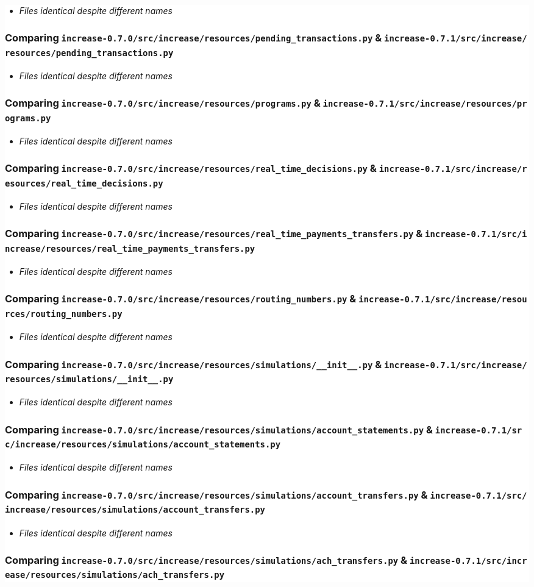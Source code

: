  * *Files identical despite different names*

### Comparing `increase-0.7.0/src/increase/resources/pending_transactions.py` & `increase-0.7.1/src/increase/resources/pending_transactions.py`

 * *Files identical despite different names*

### Comparing `increase-0.7.0/src/increase/resources/programs.py` & `increase-0.7.1/src/increase/resources/programs.py`

 * *Files identical despite different names*

### Comparing `increase-0.7.0/src/increase/resources/real_time_decisions.py` & `increase-0.7.1/src/increase/resources/real_time_decisions.py`

 * *Files identical despite different names*

### Comparing `increase-0.7.0/src/increase/resources/real_time_payments_transfers.py` & `increase-0.7.1/src/increase/resources/real_time_payments_transfers.py`

 * *Files identical despite different names*

### Comparing `increase-0.7.0/src/increase/resources/routing_numbers.py` & `increase-0.7.1/src/increase/resources/routing_numbers.py`

 * *Files identical despite different names*

### Comparing `increase-0.7.0/src/increase/resources/simulations/__init__.py` & `increase-0.7.1/src/increase/resources/simulations/__init__.py`

 * *Files identical despite different names*

### Comparing `increase-0.7.0/src/increase/resources/simulations/account_statements.py` & `increase-0.7.1/src/increase/resources/simulations/account_statements.py`

 * *Files identical despite different names*

### Comparing `increase-0.7.0/src/increase/resources/simulations/account_transfers.py` & `increase-0.7.1/src/increase/resources/simulations/account_transfers.py`

 * *Files identical despite different names*

### Comparing `increase-0.7.0/src/increase/resources/simulations/ach_transfers.py` & `increase-0.7.1/src/increase/resources/simulations/ach_transfers.py`
